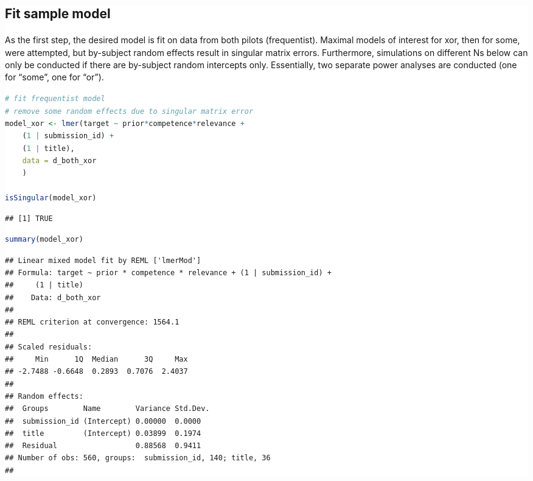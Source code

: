 ## Fit sample model

As the first step, the desired model is fit on data from both pilots
(frequentist). Maximal models of interest for xor, then for some, were
attempted, but by-subject random effects result in singular matrix
errors. Furthermore, simulations on different Ns below can only be
conducted if there are by-subject random intercepts only. Essentially,
two separate power analyses are conducted (one for “some”, one for
“or”).

``` r
# fit frequentist model
# remove some random effects due to singular matrix error
model_xor <- lmer(target ~ prior*competence*relevance + 
    (1 | submission_id) +
    (1 | title),
    data = d_both_xor
    )

isSingular(model_xor)
```

    ## [1] TRUE

``` r
summary(model_xor)
```

    ## Linear mixed model fit by REML ['lmerMod']
    ## Formula: target ~ prior * competence * relevance + (1 | submission_id) +  
    ##     (1 | title)
    ##    Data: d_both_xor
    ## 
    ## REML criterion at convergence: 1564.1
    ## 
    ## Scaled residuals: 
    ##     Min      1Q  Median      3Q     Max 
    ## -2.7488 -0.6648  0.2893  0.7076  2.4037 
    ## 
    ## Random effects:
    ##  Groups        Name        Variance Std.Dev.
    ##  submission_id (Intercept) 0.00000  0.0000  
    ##  title         (Intercept) 0.03899  0.1974  
    ##  Residual                  0.88568  0.9411  
    ## Number of obs: 560, groups:  submission_id, 140; title, 36
    ## 